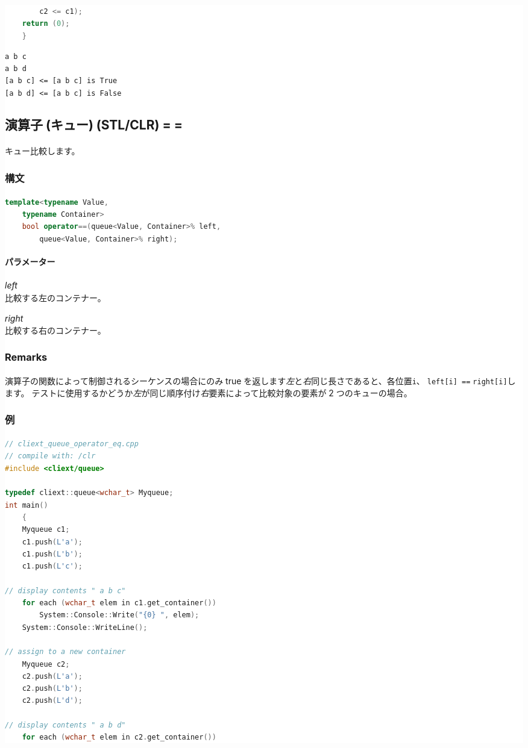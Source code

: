 ```cpp
        c2 <= c1);
    return (0);
    }
```

```Output
a b c
a b d
[a b c] <= [a b c] is True
[a b d] <= [a b c] is False
```

## <a name="op_eq"></a> 演算子 (キュー) (STL/CLR) = =

キュー比較します。

### <a name="syntax"></a>構文

```cpp
template<typename Value,
    typename Container>
    bool operator==(queue<Value, Container>% left,
        queue<Value, Container>% right);
```

#### <a name="parameters"></a>パラメーター

*left*<br/>
比較する左のコンテナー。

*right*<br/>
比較する右のコンテナー。

### <a name="remarks"></a>Remarks

演算子の関数によって制御されるシーケンスの場合にのみ true を返します*左*と*右*同じ長さであると、各位置`i`、 `left[i] ==` `right[i]`します。 テストに使用するかどうか*左*が同じ順序付け*右*要素によって比較対象の要素が 2 つのキューの場合。

### <a name="example"></a>例

```cpp
// cliext_queue_operator_eq.cpp
// compile with: /clr
#include <cliext/queue>

typedef cliext::queue<wchar_t> Myqueue;
int main()
    {
    Myqueue c1;
    c1.push(L'a');
    c1.push(L'b');
    c1.push(L'c');

// display contents " a b c"
    for each (wchar_t elem in c1.get_container())
        System::Console::Write("{0} ", elem);
    System::Console::WriteLine();

// assign to a new container
    Myqueue c2;
    c2.push(L'a');
    c2.push(L'b');
    c2.push(L'd');

// display contents " a b d"
    for each (wchar_t elem in c2.get_container())
```